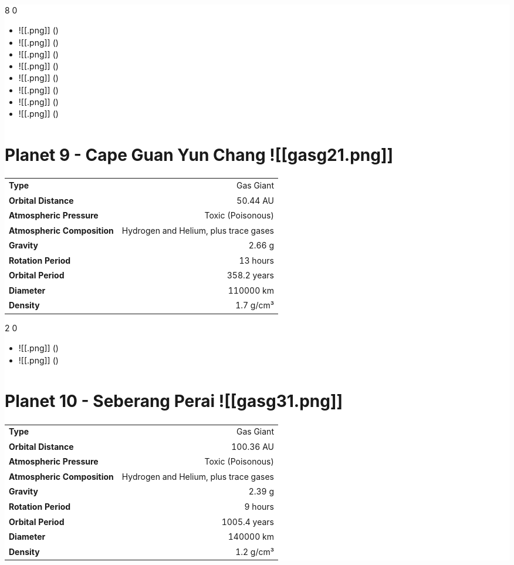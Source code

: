 

8
0

- ![[.png]]  ()
- ![[.png]]  ()
- ![[.png]]  ()
- ![[.png]]  ()
- ![[.png]]  ()
- ![[.png]]  ()
- ![[.png]]  ()
- ![[.png]]  ()


# Planet 9 - Cape Guan Yun Chang ![[gasg21.png]]
|                             |                           |
| --------------------------- | -------------------------:|
| **Type**                    |             Gas Giant |
| **Orbital Distance**        |   50.44 AU |
| **Atmospheric Pressure**    |       Toxic (Poisonous) |
| **Atmospheric Composition** |      Hydrogen and Helium, plus trace gases |
| **Gravity**                 |        2.66 g |
| **Rotation Period**         |  13 hours |
| **Orbital Period** | 358.2 years |
| **Diameter**                |      110000 km | 
| **Density**                 |    1.7 g/cm³ |



2
0

- ![[.png]]  ()
- ![[.png]]  ()


# Planet 10 - Seberang Perai ![[gasg31.png]]
|                             |                           |
| --------------------------- | -------------------------:|
| **Type**                    |             Gas Giant |
| **Orbital Distance**        |   100.36 AU |
| **Atmospheric Pressure**    |       Toxic (Poisonous) |
| **Atmospheric Composition** |      Hydrogen and Helium, plus trace gases |
| **Gravity**                 |        2.39 g |
| **Rotation Period**         |  9 hours |
| **Orbital Period** | 1005.4 years |
| **Diameter**                |      140000 km | 
| **Density**                 |    1.2 g/cm³ |
